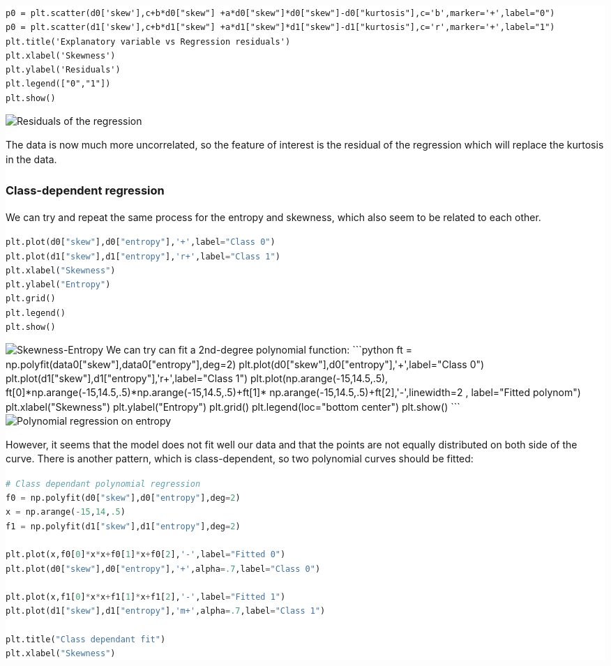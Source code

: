 ```
p0 = plt.scatter(d0['skew'],c+b*d0["skew"] +a*d0["skew"]*d0["skew"]-d0["kurtosis"],c='b',marker='+',label="0")
p0 = plt.scatter(d1['skew'],c+b*d1["skew"] +a*d1["skew"]*d1["skew"]-d1["kurtosis"],c='r',marker='+',label="1")
plt.title('Explanatory variable vs Regression residuals')
plt.xlabel('Skewness')
plt.ylabel('Residuals')
plt.legend(["0","1"])
plt.show()
```
<img src="http://mbesancon.github.io/BankNotes/figures/resid_reg.png" alt="Residuals of the regression" style="width: 400px;"/>

The data is now much more uncorrelated, so the feature of interest is the
residual of the regression which will replace the kurtosis in the data.

### Class-dependent regression

We can try and repeat the same process for the entropy and skewness, which
also seem to be related to each other.
```python
plt.plot(d0["skew"],d0["entropy"],'+',label="Class 0")
plt.plot(d1["skew"],d1["entropy"],'r+',label="Class 1")
plt.xlabel("Skewness")
plt.ylabel("Entropy")
plt.grid()
plt.legend()
plt.show()
```
<img src="http://mbesancon.github.io/BankNotes/figures/skew_entropy.png" alt="Skewness-Entropy" style="width: 400px;"/>  
We can try can fit a 2nd-degree polynomial function:
```python
ft = np.polyfit(data0["skew"],data0["entropy"],deg=2)
plt.plot(d0["skew"],d0["entropy"],'+',label="Class 0")
plt.plot(d1["skew"],d1["entropy"],'r+',label="Class 1")
plt.plot(np.arange(-15,14.5,.5),
         ft[0]*np.arange(-15,14.5,.5)*np.arange(-15,14.5,.5)+ft[1]*
         np.arange(-15,14.5,.5)+ft[2],'-',linewidth=2 ,
         label="Fitted polynom")
plt.xlabel("Skewness")
plt.ylabel("Entropy")
plt.grid()
plt.legend(loc="bottom center")
plt.show()
```
<img src="http://mbesancon.github.io/BankNotes/figures/fit1_entropy.png" alt="Polynomial regression on entropy" style="width: 400px;"/>  

However, it seems that the model does not fit well our data and that the points
are not equally distributed on both side of the curve. There is another
pattern, which is class-dependent, so two polynomial curves should be fitted:

```python
# Class dependant polynomial regression
f0 = np.polyfit(d0["skew"],d0["entropy"],deg=2)
x = np.arange(-15,14,.5)
f1 = np.polyfit(d1["skew"],d1["entropy"],deg=2)

plt.plot(x,f0[0]*x*x+f0[1]*x+f0[2],'-',label="Fitted 0")
plt.plot(d0["skew"],d0["entropy"],'+',alpha=.7,label="Class 0")

plt.plot(x,f1[0]*x*x+f1[1]*x+f1[2],'-',label="Fitted 1")
plt.plot(d1["skew"],d1["entropy"],'m+',alpha=.7,label="Class 1")

plt.title("Class dependant fit")
plt.xlabel("Skewness")
```